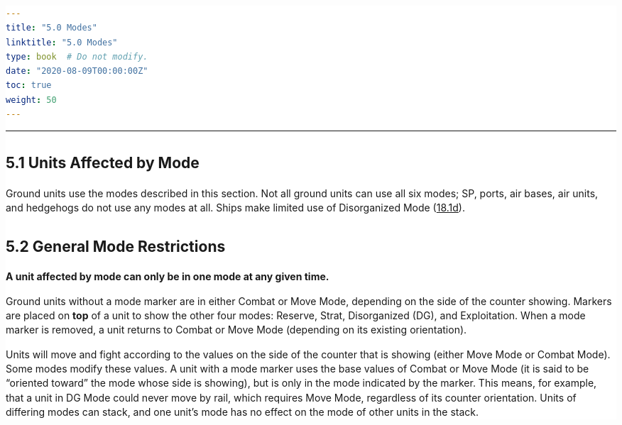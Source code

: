 ```yaml
---
title: "5.0 Modes"
linktitle: "5.0 Modes"
type: book  # Do not modify.
date: "2020-08-09T00:00:00Z"
toc: true
weight: 50
---
```

***

## 5.1 Units Affected by Mode

Ground units use the modes described
in this section. Not all ground units can
use all six modes; SP, ports, air bases, air
units, and hedgehogs do not use any
modes at all.
Ships make limited use of Disorganized
Mode ([18.1d](../18-0-naval-power/#181-general-naval-rules)). 

## 5.2 General Mode Restrictions

**A unit affected by mode can only be
in one mode at any given time.**

Ground units without a mode marker
are in either Combat or Move Mode,
depending on the side of the counter
showing. Markers are placed on **top** of
a unit to show the other four modes:
Reserve, Strat, Disorganized (DG), and
Exploitation. When a mode marker is
removed, a unit returns to Combat or
Move Mode (depending on its existing
orientation).

Units will move and fight according to
the values on the side of the counter
that is showing (either Move Mode or
Combat Mode). Some modes modify
these values. A unit with a mode marker
uses the base values of Combat or Move
Mode (it is said to be “oriented toward”
the mode whose side is showing), but
is only in the mode indicated by the
marker. This means, for example, that
a unit in DG Mode could never move
by rail, which requires Move Mode,
regardless of its counter orientation.
Units of differing modes can stack, and
one unit’s mode has no effect on the
mode of other units in the stack.
